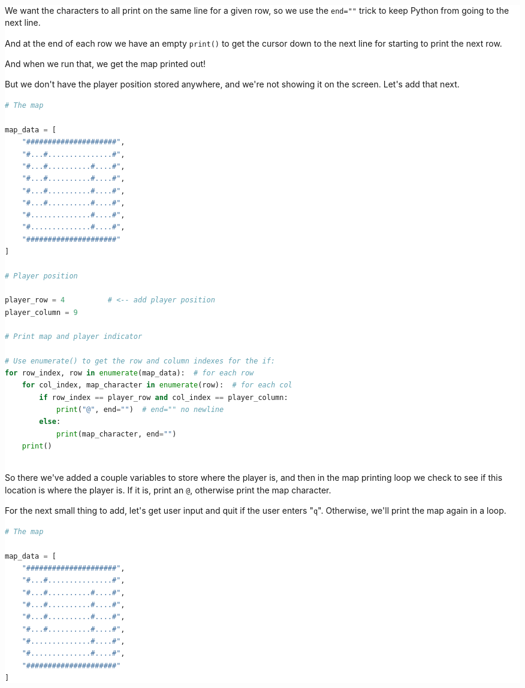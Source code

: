 We want the characters to all print on the same line for a given row, so
we use the `end=""` trick to keep Python from going to the next line.

And at the end of each row we have an empty `print()` to get the cursor
down to the next line for starting to print the next row.

And when we run that, we get the map printed out!

But we don't have the player position stored anywhere, and we're not
showing it on the screen. Let's add that next.

``` {.py .numberLines}
# The map

map_data = [
    "#####################",
    "#...#...............#",
    "#...#..........#....#",
    "#...#..........#....#",
    "#...#..........#....#",
    "#...#..........#....#",
    "#..............#....#",
    "#..............#....#",
    "#####################"
]

# Player position

player_row = 4          # <-- add player position
player_column = 9

# Print map and player indicator

# Use enumerate() to get the row and column indexes for the if:
for row_index, row in enumerate(map_data):  # for each row
    for col_index, map_character in enumerate(row):  # for each col
        if row_index == player_row and col_index == player_column:
            print("@", end="")  # end="" no newline
        else:
            print(map_character, end="")
    print()
 
```

So there we've added a couple variables to store where the player is,
and then in the map printing loop we check to see if this location is
where the player is. If it is, print an `@`, otherwise print the map
character.

For the next small thing to add, let's get user input and quit if the
user enters "`q`". Otherwise, we'll print the map again in a loop.

``` {.py .numberLines}
# The map

map_data = [
    "#####################",
    "#...#...............#",
    "#...#..........#....#",
    "#...#..........#....#",
    "#...#..........#....#",
    "#...#..........#....#",
    "#..............#....#",
    "#..............#....#",
    "#####################"
]

```